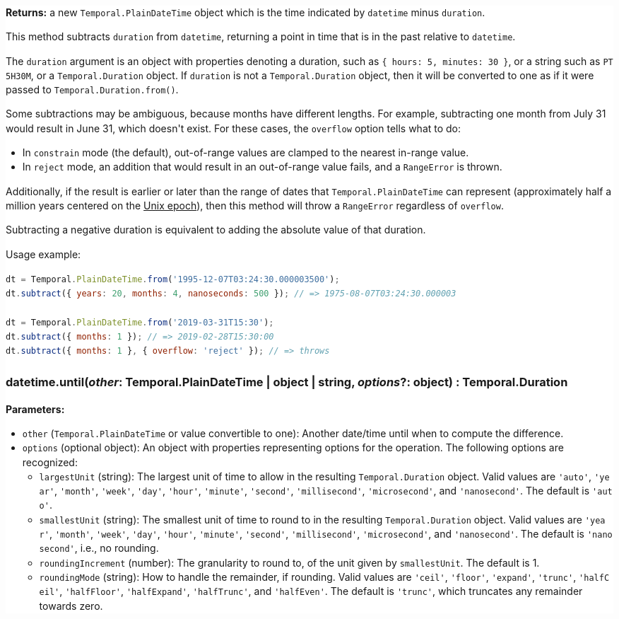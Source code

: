 **Returns:** a new `Temporal.PlainDateTime` object which is the time indicated by `datetime` minus `duration`.

This method subtracts `duration` from `datetime`, returning a point in time that is in the past relative to `datetime`.

The `duration` argument is an object with properties denoting a duration, such as `{ hours: 5, minutes: 30 }`, or a string such as `PT5H30M`, or a `Temporal.Duration` object.
If `duration` is not a `Temporal.Duration` object, then it will be converted to one as if it were passed to `Temporal.Duration.from()`.

Some subtractions may be ambiguous, because months have different lengths.
For example, subtracting one month from July 31 would result in June 31, which doesn't exist.
For these cases, the `overflow` option tells what to do:

- In `constrain` mode (the default), out-of-range values are clamped to the nearest in-range value.
- In `reject` mode, an addition that would result in an out-of-range value fails, and a `RangeError` is thrown.

Additionally, if the result is earlier or later than the range of dates that `Temporal.PlainDateTime` can represent (approximately half a million years centered on the [Unix epoch](https://en.wikipedia.org/wiki/Unix_time)), then this method will throw a `RangeError` regardless of `overflow`.

Subtracting a negative duration is equivalent to adding the absolute value of that duration.

Usage example:

```javascript
dt = Temporal.PlainDateTime.from('1995-12-07T03:24:30.000003500');
dt.subtract({ years: 20, months: 4, nanoseconds: 500 }); // => 1975-08-07T03:24:30.000003

dt = Temporal.PlainDateTime.from('2019-03-31T15:30');
dt.subtract({ months: 1 }); // => 2019-02-28T15:30:00
dt.subtract({ months: 1 }, { overflow: 'reject' }); // => throws
```

### datetime.**until**(_other_: Temporal.PlainDateTime | object | string, _options_?: object) : Temporal.Duration

**Parameters:**

- `other` (`Temporal.PlainDateTime` or value convertible to one): Another date/time until when to compute the difference.
- `options` (optional object): An object with properties representing options for the operation.
  The following options are recognized:
  - `largestUnit` (string): The largest unit of time to allow in the resulting `Temporal.Duration` object.
    Valid values are `'auto'`, `'year'`, `'month'`, `'week'`, `'day'`, `'hour'`, `'minute'`, `'second'`, `'millisecond'`, `'microsecond'`, and `'nanosecond'`.
    The default is `'auto'`.
  - `smallestUnit` (string): The smallest unit of time to round to in the resulting `Temporal.Duration` object.
    Valid values are `'year'`, `'month'`, `'week'`, `'day'`, `'hour'`, `'minute'`, `'second'`, `'millisecond'`, `'microsecond'`, and `'nanosecond'`.
    The default is `'nanosecond'`, i.e., no rounding.
  - `roundingIncrement` (number): The granularity to round to, of the unit given by `smallestUnit`.
    The default is 1.
  - `roundingMode` (string): How to handle the remainder, if rounding.
    Valid values are `'ceil'`, `'floor'`, `'expand'`, `'trunc'`, `'halfCeil'`, `'halfFloor'`, `'halfExpand'`, `'halfTrunc'`, and `'halfEven'`.
    The default is `'trunc'`, which truncates any remainder towards zero.

